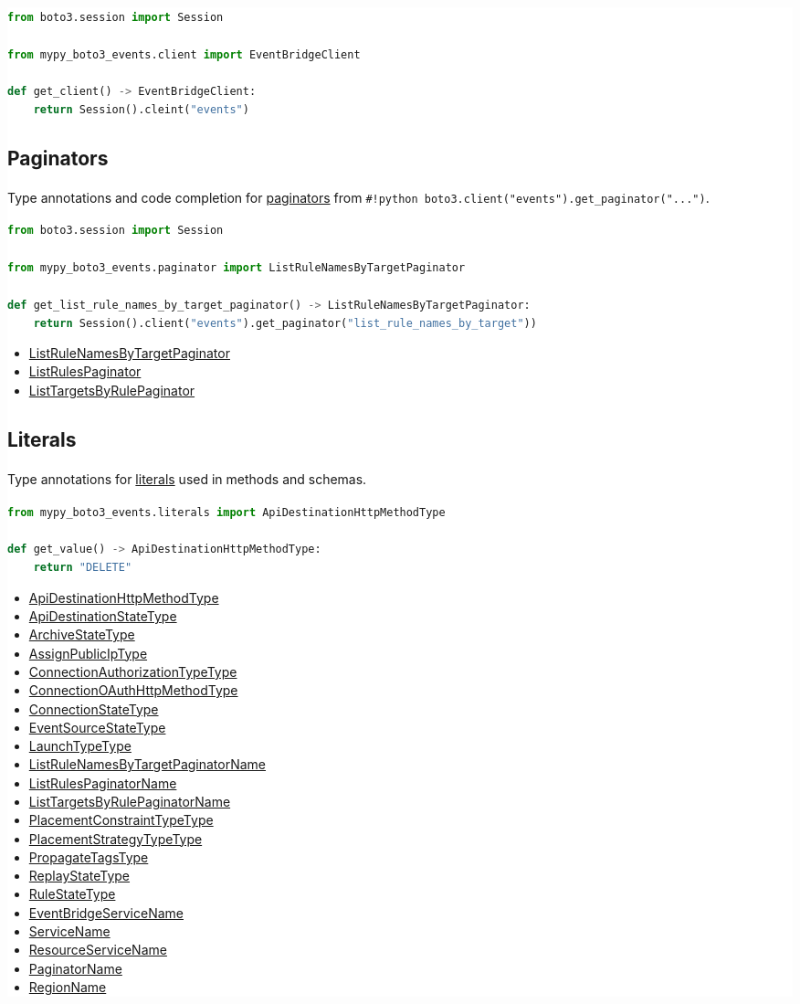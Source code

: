 ```python title="Usage example"
from boto3.session import Session

from mypy_boto3_events.client import EventBridgeClient

def get_client() -> EventBridgeClient:
    return Session().cleint("events")
```


## Paginators

Type annotations and code completion for [paginators](./paginators.md)
from `#!python boto3.client("events").get_paginator("...")`.

```python title="Usage example"
from boto3.session import Session

from mypy_boto3_events.paginator import ListRuleNamesByTargetPaginator

def get_list_rule_names_by_target_paginator() -> ListRuleNamesByTargetPaginator:
    return Session().client("events").get_paginator("list_rule_names_by_target"))
```

- [ListRuleNamesByTargetPaginator](./paginators.md#listrulenamesbytargetpaginator)
- [ListRulesPaginator](./paginators.md#listrulespaginator)
- [ListTargetsByRulePaginator](./paginators.md#listtargetsbyrulepaginator)









## Literals

Type annotations for [literals](./literals.md) used in methods and schemas.

```python title="Usage example"
from mypy_boto3_events.literals import ApiDestinationHttpMethodType

def get_value() -> ApiDestinationHttpMethodType:
    return "DELETE"
```

- [ApiDestinationHttpMethodType](./literals.md#apidestinationhttpmethodtype)
- [ApiDestinationStateType](./literals.md#apidestinationstatetype)
- [ArchiveStateType](./literals.md#archivestatetype)
- [AssignPublicIpType](./literals.md#assignpubliciptype)
- [ConnectionAuthorizationTypeType](./literals.md#connectionauthorizationtypetype)
- [ConnectionOAuthHttpMethodType](./literals.md#connectionoauthhttpmethodtype)
- [ConnectionStateType](./literals.md#connectionstatetype)
- [EventSourceStateType](./literals.md#eventsourcestatetype)
- [LaunchTypeType](./literals.md#launchtypetype)
- [ListRuleNamesByTargetPaginatorName](./literals.md#listrulenamesbytargetpaginatorname)
- [ListRulesPaginatorName](./literals.md#listrulespaginatorname)
- [ListTargetsByRulePaginatorName](./literals.md#listtargetsbyrulepaginatorname)
- [PlacementConstraintTypeType](./literals.md#placementconstrainttypetype)
- [PlacementStrategyTypeType](./literals.md#placementstrategytypetype)
- [PropagateTagsType](./literals.md#propagatetagstype)
- [ReplayStateType](./literals.md#replaystatetype)
- [RuleStateType](./literals.md#rulestatetype)
- [EventBridgeServiceName](./literals.md#eventbridgeservicename)
- [ServiceName](./literals.md#servicename)
- [ResourceServiceName](./literals.md#resourceservicename)
- [PaginatorName](./literals.md#paginatorname)
- [RegionName](./literals.md#regionname)
